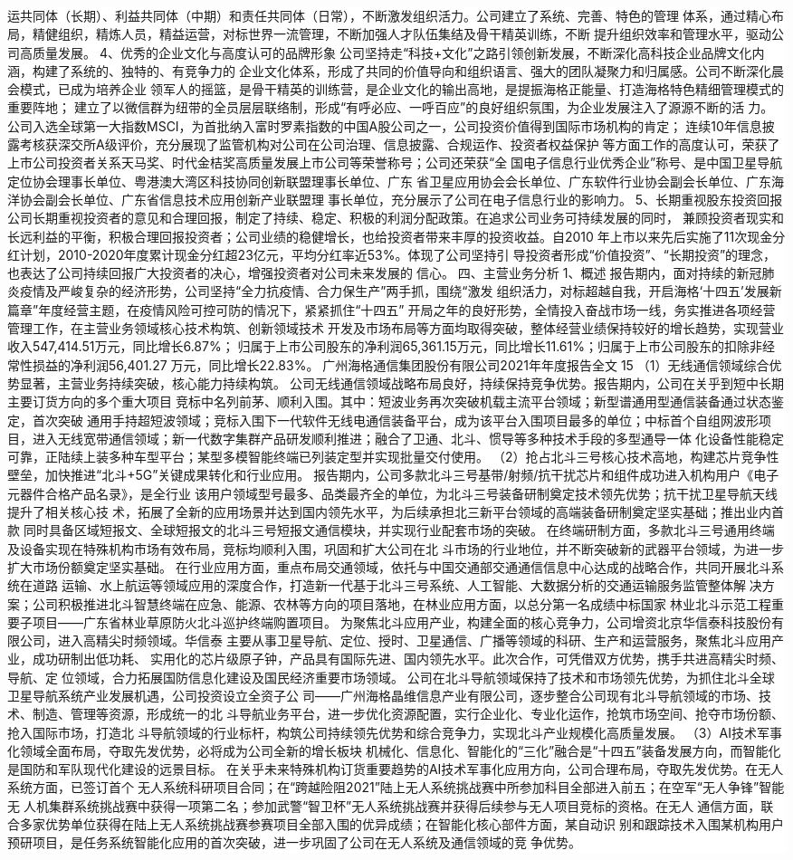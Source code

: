 运共同体（长期）、利益共同体（中期）和责任共同体（日常），不断激发组织活力。公司建立了系统、完善、特色的管理
体系，通过精心布局，精健组织，精炼人员，精益运营，对标世界一流管理，不断加强人才队伍集结及骨干精英训练，不断
提升组织效率和管理水平，驱动公司高质量发展。
4、优秀的企业文化与高度认可的品牌形象
公司坚持走“科技+文化”之路引领创新发展，不断深化高科技企业品牌文化内涵，构建了系统的、独特的、有竞争力的
企业文化体系，形成了共同的价值导向和组织语言、强大的团队凝聚力和归属感。公司不断深化晨会模式，已成为培养企业
领军人的摇篮，是骨干精英的训练营，是企业文化的输出高地，是提振海格正能量、打造海格特色精细管理模式的重要阵地；
建立了以微信群为纽带的全员层层联络制，形成“有呼必应、一呼百应”的良好组织氛围，为企业发展注入了源源不断的活
力。
公司入选全球第一大指数MSCI，为首批纳入富时罗素指数的中国A股公司之一，公司投资价值得到国际市场机构的肯定；
连续10年信息披露考核获深交所A级评价，充分展现了监管机构对公司在公司治理、信息披露、合规运作、投资者权益保护
等方面工作的高度认可，荣获了上市公司投资者关系天马奖、时代金桔奖高质量发展上市公司等荣誉称号；公司还荣获“全
国电子信息行业优秀企业”称号、是中国卫星导航定位协会理事长单位、粤港澳大湾区科技协同创新联盟理事长单位、广东
省卫星应用协会会长单位、广东软件行业协会副会长单位、广东海洋协会副会长单位、广东省信息技术应用创新产业联盟理
事长单位，充分展示了公司在电子信息行业的影响力。
5、长期重视股东投资回报
公司长期重视投资者的意见和合理回报，制定了持续、稳定、积极的利润分配政策。在追求公司业务可持续发展的同时，
兼顾投资者现实和长远利益的平衡，积极合理回报投资者；公司业绩的稳健增长，也给投资者带来丰厚的投资收益。自2010
年上市以来先后实施了11次现金分红计划，2010-2020年度累计现金分红超23亿元，平均分红率近53%。体现了公司坚持引
导投资者形成“价值投资”、“长期投资”的理念，也表达了公司持续回报广大投资者的决心，增强投资者对公司未来发展的
信心。
四、主营业务分析
1、概述
报告期内，面对持续的新冠肺炎疫情及严峻复杂的经济形势，公司坚持“全力抗疫情、合力保生产”两手抓，围绕“激发
组织活力，对标超越自我，开启海格‘十四五’发展新篇章”年度经营主题，在疫情风险可控可防的情况下，紧紧抓住“十四五”
开局之年的良好形势，全情投入奋战市场一线，务实推进各项经营管理工作，在主营业务领域核心技术构筑、创新领域技术
开发及市场布局等方面均取得突破，整体经营业绩保持较好的增长趋势，实现营业收入547,414.51万元，同比增长6.87%；
归属于上市公司股东的净利润65,361.15万元，同比增长11.61%；归属于上市公司股东的扣除非经常性损益的净利润56,401.27
万元，同比增长22.83%。
广州海格通信集团股份有限公司2021年年度报告全文
15
（1）无线通信领域综合优势显著，主营业务持续突破，核心能力持续构筑。
公司无线通信领域战略布局良好，持续保持竞争优势。报告期内，公司在关乎到短中长期主要订货方向的多个重大项目
竞标中名列前茅、顺利入围。其中：短波业务再次突破机载主流平台领域；新型谱通用型通信装备通过状态鉴定，首次突破
通用手持超短波领域；竞标入围下一代软件无线电通信装备平台，成为该平台入围项目最多的单位；中标首个自组网波形项
目，进入无线宽带通信领域；新一代数字集群产品研发顺利推进；融合了卫通、北斗、惯导等多种技术手段的多型通导一体
化设备性能稳定可靠，正陆续上装多种车型平台；某型多模智能终端已列装定型并实现批量交付使用。
（2）抢占北斗三号核心技术高地，构建芯片竞争性壁垒，加快推进“北斗+5G”关键成果转化和行业应用。
报告期内，公司多款北斗三号基带/射频/抗干扰芯片和组件成功进入机构用户《电子元器件合格产品名录》，是全行业
该用户领域型号最多、品类最齐全的单位，为北斗三号装备研制奠定技术领先优势；抗干扰卫星导航天线提升了相关核心技
术，拓展了全新的应用场景并达到国内领先水平，为后续承担北三新平台领域的高端装备研制奠定坚实基础；推出业内首款
同时具备区域短报文、全球短报文的北斗三号短报文通信模块，并实现行业配套市场的突破。
在终端研制方面，多款北斗三号通用终端及设备实现在特殊机构市场有效布局，竞标均顺利入围，巩固和扩大公司在北
斗市场的行业地位，并不断突破新的武器平台领域，为进一步扩大市场份额奠定坚实基础。
在行业应用方面，重点布局交通领域，依托与中国交通部交通通信信息中心达成的战略合作，共同开展北斗系统在道路
运输、水上航运等领域应用的深度合作，打造新一代基于北斗三号系统、人工智能、大数据分析的交通运输服务监管整体解
决方案；公司积极推进北斗智慧终端在应急、能源、农林等方向的项目落地，在林业应用方面，以总分第一名成绩中标国家
林业北斗示范工程重要子项目——广东省林业草原防火北斗巡护终端购置项目。
为聚焦北斗应用产业，构建全面的核心竞争力，公司增资北京华信泰科技股份有限公司，进入高精尖时频领域。华信泰
主要从事卫星导航、定位、授时、卫星通信、广播等领域的科研、生产和运营服务，聚焦北斗应用产业，成功研制出低功耗、
实用化的芯片级原子钟，产品具有国际先进、国内领先水平。此次合作，可凭借双方优势，携手共进高精尖时频、导航、定
位领域，合力拓展国防信息化建设及国民经济重要市场领域。
公司在北斗导航领域保持了技术和市场领先优势，为抓住北斗全球卫星导航系统产业发展机遇，公司投资设立全资子公
司——广州海格晶维信息产业有限公司，逐步整合公司现有北斗导航领域的市场、技术、制造、管理等资源，形成统一的北
斗导航业务平台，进一步优化资源配置，实行企业化、专业化运作，抢筑市场空间、抢夺市场份额、抢入国际市场，打造北
斗导航领域的行业标杆，构筑公司持续领先优势和综合竞争力，实现北斗产业规模化高质量发展。
（3）AI技术军事化领域全面布局，夺取先发优势，必将成为公司全新的增长板块
机械化、信息化、智能化的“三化”融合是“十四五”装备发展方向，而智能化是国防和军队现代化建设的远景目标。
在关乎未来特殊机构订货重要趋势的AI技术军事化应用方向，公司合理布局，夺取先发优势。在无人系统方面，已签订首个
无人系统科研项目合同；在“跨越险阻2021”陆上无人系统挑战赛中所参加科目全部进入前五；在空军“无人争锋”智能无
人机集群系统挑战赛中获得一项第二名；参加武警“智卫杯”无人系统挑战赛并获得后续参与无人项目竞标的资格。在无人
通信方面，联合多家优势单位获得在陆上无人系统挑战赛参赛项目全部入围的优异成绩；在智能化核心部件方面，某自动识
别和跟踪技术入围某机构用户预研项目，是任务系统智能化应用的首次突破，进一步巩固了公司在无人系统及通信领域的竞
争优势。